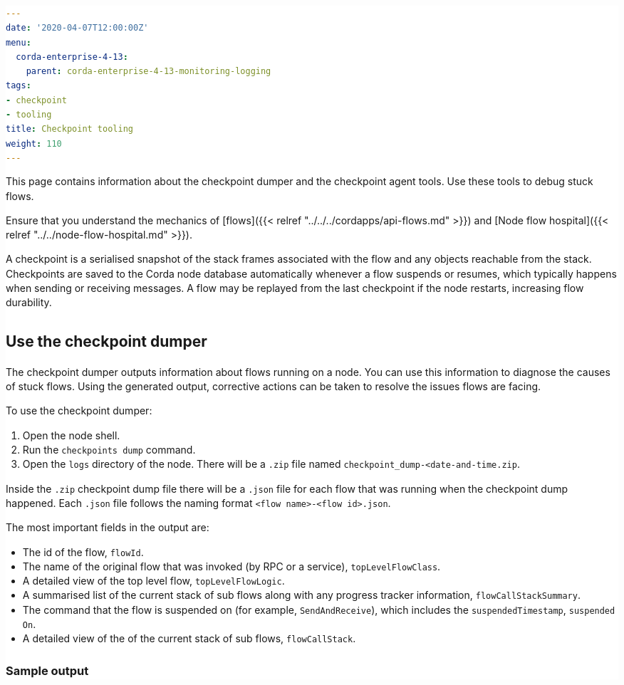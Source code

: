 ```yaml
---
date: '2020-04-07T12:00:00Z'
menu:
  corda-enterprise-4-13:
    parent: corda-enterprise-4-13-monitoring-logging
tags:
- checkpoint
- tooling
title: Checkpoint tooling
weight: 110
---
```


This page contains information about the checkpoint dumper and the checkpoint agent tools. Use these tools to debug stuck flows.

Ensure that you understand the mechanics of [flows]({{< relref "../../../cordapps/api-flows.md" >}}) and [Node flow hospital]({{< relref "../../node-flow-hospital.md" >}}).

A checkpoint is a serialised snapshot of the stack frames associated with the flow and any objects reachable from the stack. Checkpoints are saved to the Corda node database automatically whenever a flow suspends or resumes, which typically happens when sending or receiving messages. A flow may be replayed from the last checkpoint if the node restarts, increasing flow durability.


## Use the checkpoint dumper

The checkpoint dumper outputs information about flows running on a node. You can use this information to diagnose the causes of stuck flows. Using the generated output, corrective actions can be taken to resolve the issues flows are facing.

To use the checkpoint dumper:

1. Open the node shell.
2. Run the `checkpoints dump` command.
3. Open the `logs` directory of the node. There will be a `.zip` file named `checkpoint_dump-<date-and-time.zip`.

Inside the `.zip` checkpoint dump file there will be a `.json` file for each flow that was running when the checkpoint dump happened. Each `.json`  file follows the naming format `<flow name>-<flow id>.json`.

The most important fields in the output are:

* The id of the flow, `flowId`.
* The name of the original flow that was invoked (by RPC or a service), `topLevelFlowClass`.
* A detailed view of the top level flow, `topLevelFlowLogic`.
* A summarised list of the current stack of sub flows along with any progress tracker information, `flowCallStackSummary`.
* The command that the flow is suspended on (for example, `SendAndReceive`), which includes the `suspendedTimestamp`, `suspendedOn`.
* A detailed view of the of the current stack of sub flows, `flowCallStack`.

### Sample output
